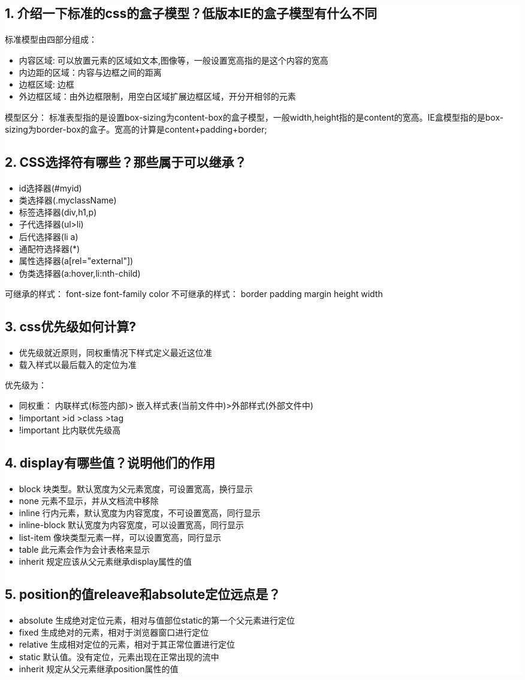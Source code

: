 ## 1. 介绍一下标准的css的盒子模型？低版本IE的盒子模型有什么不同

标准模型由四部分组成：
- 内容区域: 可以放置元素的区域如文本,图像等，一般设置宽高指的是这个内容的宽高
- 内边距的区域：内容与边框之间的距离
- 边框区域: 边框
- 外边框区域：由外边框限制，用空白区域扩展边框区域，开分开相邻的元素  

模型区分：
标准表型指的是设置box-sizing为content-box的盒子模型，一般width,height指的是content的宽高。IE盒模型指的是box-sizing为border-box的盒子。宽高的计算是content+padding+border;

## 2. CSS选择符有哪些？那些属于可以继承？

- id选择器(#myid)
- 类选择器(.myclassName)
- 标签选择器(div,h1,p)
- 子代选择器(ul>li)
- 后代选择器(li a)
- 通配符选择器(*)
- 属性选择器(a[rel="external"])
- 伪类选择器(a:hover,li:nth-child)

可继承的样式： font-size font-family color
不可继承的样式： border padding margin height width

## 3. css优先级如何计算?

- 优先级就近原则，同权重情况下样式定义最近这位准
- 载入样式以最后载入的定位为准

优先级为：

+ 同权重： 内联样式(标签内部)> 嵌入样式表(当前文件中)>外部样式(外部文件中)
+ !important >id >class >tag
+ !important 比内联优先级高

## 4. display有哪些值？说明他们的作用

- block  块类型。默认宽度为父元素宽度，可设置宽高，换行显示
- none  元素不显示，并从文档流中移除
- inline  行内元素，默认宽度为内容宽度，不可设置宽高，同行显示
- inline-block   默认宽度为内容宽度，可以设置宽高，同行显示
- list-item 像块类型元素一样，可以设置宽高，同行显示
- table  此元素会作为会计表格来显示
- inherit  规定应该从父元素继承display属性的值

## 5. position的值releave和absolute定位远点是？

- absolute 生成绝对定位元素，相对与值部位static的第一个父元素进行定位
- fixed 生成绝对的元素，相对于浏览器窗口进行定位
- relative 生成相对定位的元素，相对于其正常位置进行定位
- static 默认值。没有定位，元素出现在正常出现的流中
- inherit 规定从父元素继承position属性的值
